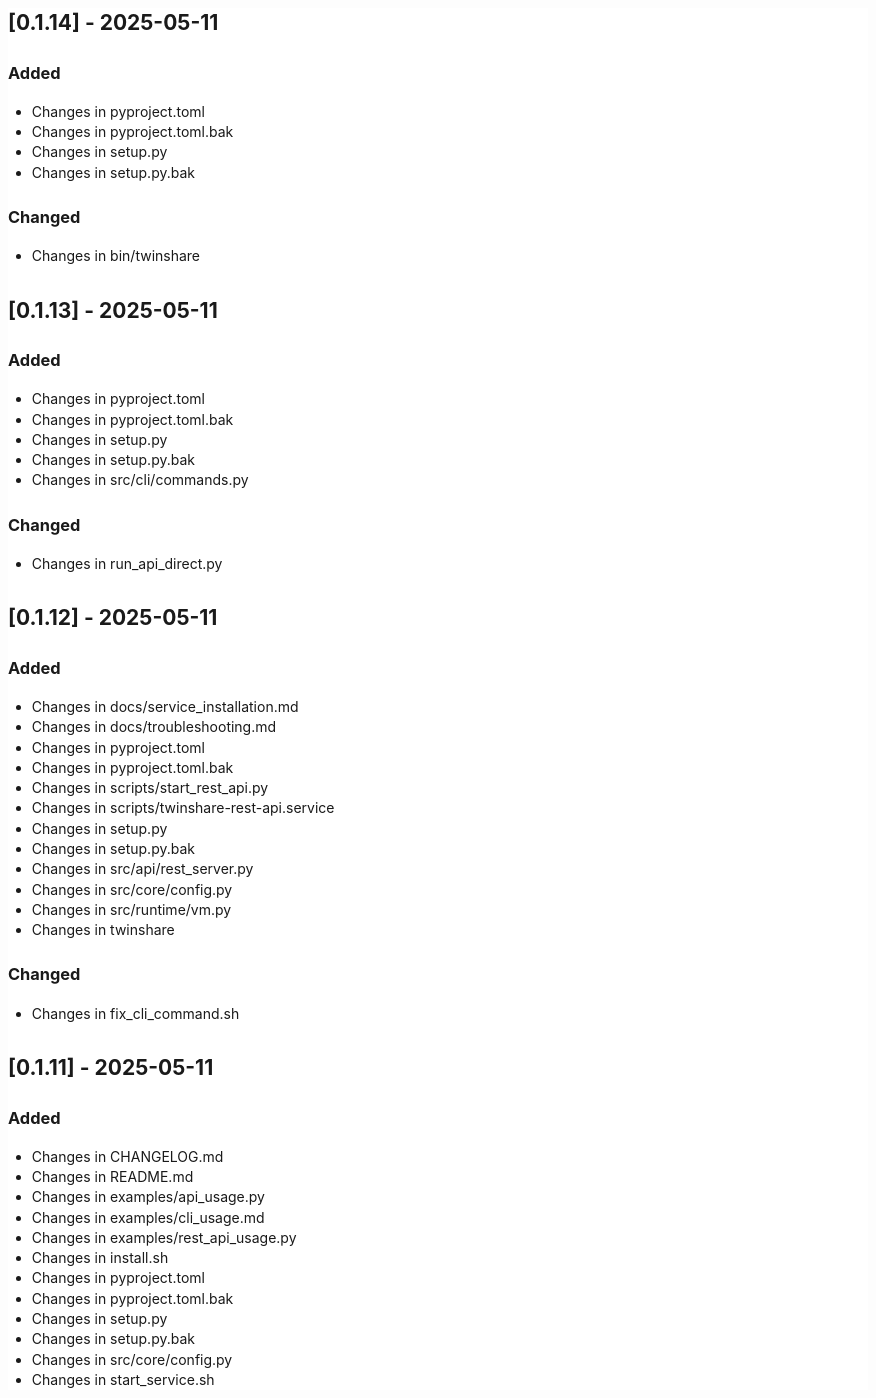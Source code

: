 ## [0.1.14] - 2025-05-11

### Added
- Changes in pyproject.toml
- Changes in pyproject.toml.bak
- Changes in setup.py
- Changes in setup.py.bak

### Changed
- Changes in bin/twinshare

## [0.1.13] - 2025-05-11

### Added
- Changes in pyproject.toml
- Changes in pyproject.toml.bak
- Changes in setup.py
- Changes in setup.py.bak
- Changes in src/cli/commands.py

### Changed
- Changes in run_api_direct.py

## [0.1.12] - 2025-05-11

### Added
- Changes in docs/service_installation.md
- Changes in docs/troubleshooting.md
- Changes in pyproject.toml
- Changes in pyproject.toml.bak
- Changes in scripts/start_rest_api.py
- Changes in scripts/twinshare-rest-api.service
- Changes in setup.py
- Changes in setup.py.bak
- Changes in src/api/rest_server.py
- Changes in src/core/config.py
- Changes in src/runtime/vm.py
- Changes in twinshare

### Changed
- Changes in fix_cli_command.sh

## [0.1.11] - 2025-05-11

### Added
- Changes in CHANGELOG.md
- Changes in README.md
- Changes in examples/api_usage.py
- Changes in examples/cli_usage.md
- Changes in examples/rest_api_usage.py
- Changes in install.sh
- Changes in pyproject.toml
- Changes in pyproject.toml.bak
- Changes in setup.py
- Changes in setup.py.bak
- Changes in src/core/config.py
- Changes in start_service.sh
